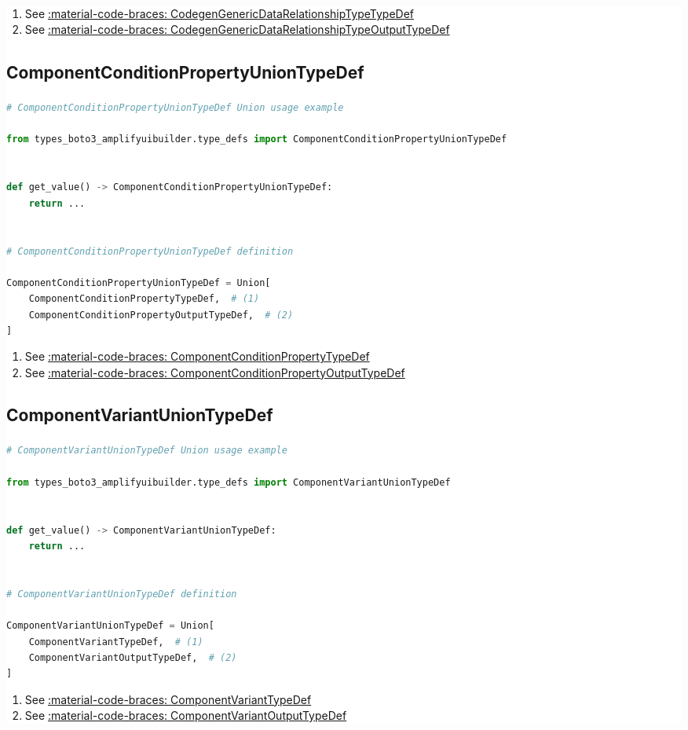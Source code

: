 1. See [:material-code-braces: CodegenGenericDataRelationshipTypeTypeDef](./type_defs.md#codegengenericdatarelationshiptypetypedef)
2. See [:material-code-braces: CodegenGenericDataRelationshipTypeOutputTypeDef](./type_defs.md#codegengenericdatarelationshiptypeoutputtypedef)

## ComponentConditionPropertyUnionTypeDef

```python
# ComponentConditionPropertyUnionTypeDef Union usage example

from types_boto3_amplifyuibuilder.type_defs import ComponentConditionPropertyUnionTypeDef


def get_value() -> ComponentConditionPropertyUnionTypeDef:
    return ...


# ComponentConditionPropertyUnionTypeDef definition

ComponentConditionPropertyUnionTypeDef = Union[
    ComponentConditionPropertyTypeDef,  # (1)
    ComponentConditionPropertyOutputTypeDef,  # (2)
]
```

1. See [:material-code-braces: ComponentConditionPropertyTypeDef](./type_defs.md#componentconditionpropertytypedef)
2. See [:material-code-braces: ComponentConditionPropertyOutputTypeDef](./type_defs.md#componentconditionpropertyoutputtypedef)

## ComponentVariantUnionTypeDef

```python
# ComponentVariantUnionTypeDef Union usage example

from types_boto3_amplifyuibuilder.type_defs import ComponentVariantUnionTypeDef


def get_value() -> ComponentVariantUnionTypeDef:
    return ...


# ComponentVariantUnionTypeDef definition

ComponentVariantUnionTypeDef = Union[
    ComponentVariantTypeDef,  # (1)
    ComponentVariantOutputTypeDef,  # (2)
]
```

1. See [:material-code-braces: ComponentVariantTypeDef](./type_defs.md#componentvarianttypedef)
2. See [:material-code-braces: ComponentVariantOutputTypeDef](./type_defs.md#componentvariantoutputtypedef)
